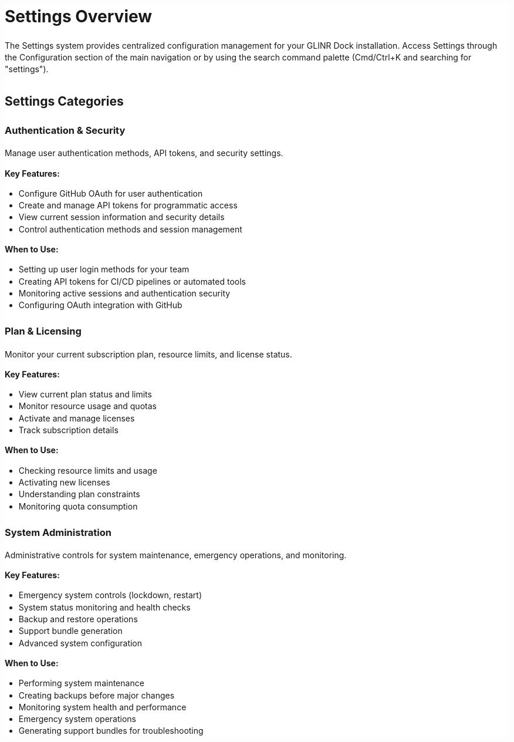 # Settings Overview

The Settings system provides centralized configuration management for your GLINR Dock installation. Access Settings through the Configuration section of the main navigation or by using the search command palette (Cmd/Ctrl+K and searching for "settings").

## Settings Categories

### Authentication & Security
Manage user authentication methods, API tokens, and security settings.

**Key Features:**
- Configure GitHub OAuth for user authentication
- Create and manage API tokens for programmatic access
- View current session information and security details
- Control authentication methods and session management

**When to Use:**
- Setting up user login methods for your team
- Creating API tokens for CI/CD pipelines or automated tools
- Monitoring active sessions and authentication security
- Configuring OAuth integration with GitHub

### Plan & Licensing
Monitor your current subscription plan, resource limits, and license status.

**Key Features:**
- View current plan status and limits
- Monitor resource usage and quotas
- Activate and manage licenses
- Track subscription details

**When to Use:**
- Checking resource limits and usage
- Activating new licenses
- Understanding plan constraints
- Monitoring quota consumption

### System Administration
Administrative controls for system maintenance, emergency operations, and monitoring.

**Key Features:**
- Emergency system controls (lockdown, restart)
- System status monitoring and health checks
- Backup and restore operations
- Support bundle generation
- Advanced system configuration

**When to Use:**
- Performing system maintenance
- Creating backups before major changes
- Monitoring system health and performance
- Emergency system operations
- Generating support bundles for troubleshooting

